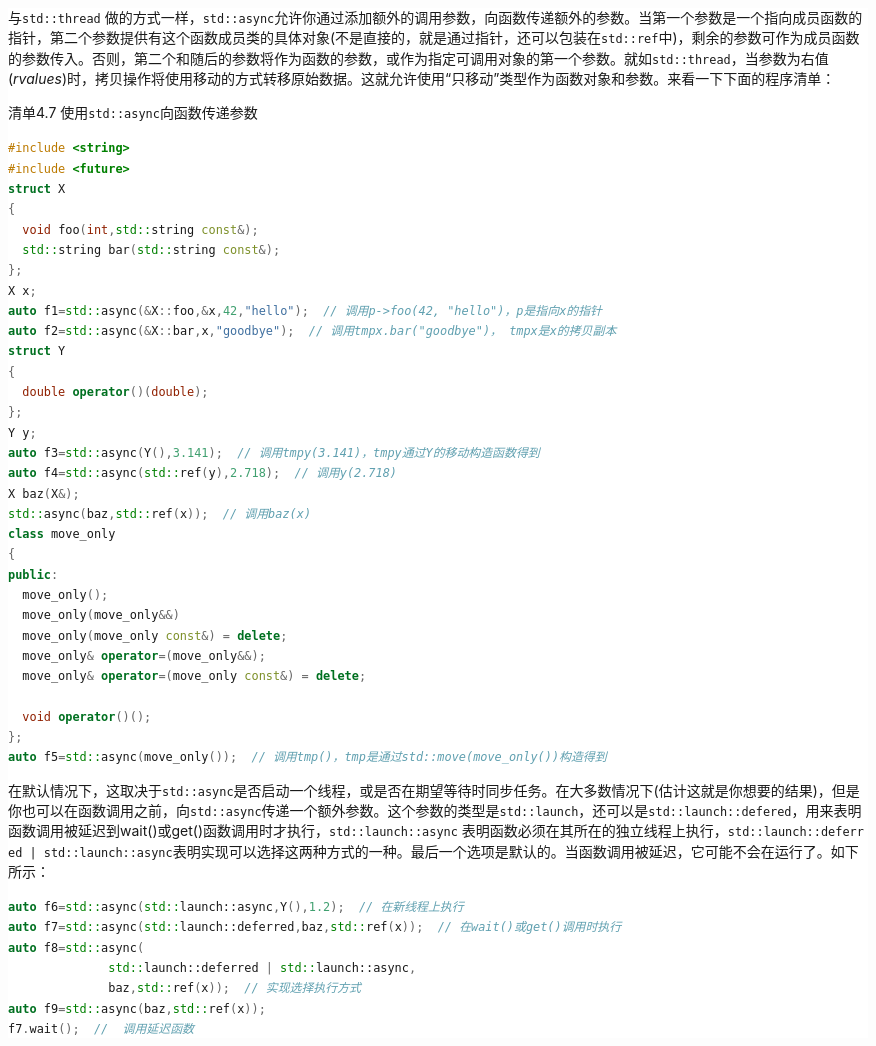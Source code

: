 与`std::thread` 做的方式一样，`std::async`允许你通过添加额外的调用参数，向函数传递额外的参数。当第一个参数是一个指向成员函数的指针，第二个参数提供有这个函数成员类的具体对象(不是直接的，就是通过指针，还可以包装在`std::ref`中)，剩余的参数可作为成员函数的参数传入。否则，第二个和随后的参数将作为函数的参数，或作为指定可调用对象的第一个参数。就如`std::thread`，当参数为右值(*rvalues*)时，拷贝操作将使用移动的方式转移原始数据。这就允许使用“只移动”类型作为函数对象和参数。来看一下下面的程序清单：

 清单4.7 使用`std::async`向函数传递参数
```c++
#include <string>
#include <future>
struct X
{
  void foo(int,std::string const&);
  std::string bar(std::string const&);
};
X x;
auto f1=std::async(&X::foo,&x,42,"hello");  // 调用p->foo(42, "hello")，p是指向x的指针
auto f2=std::async(&X::bar,x,"goodbye");  // 调用tmpx.bar("goodbye")， tmpx是x的拷贝副本
struct Y
{
  double operator()(double);
};
Y y;
auto f3=std::async(Y(),3.141);  // 调用tmpy(3.141)，tmpy通过Y的移动构造函数得到
auto f4=std::async(std::ref(y),2.718);  // 调用y(2.718)
X baz(X&);
std::async(baz,std::ref(x));  // 调用baz(x)
class move_only
{
public:
  move_only();
  move_only(move_only&&)
  move_only(move_only const&) = delete;
  move_only& operator=(move_only&&);
  move_only& operator=(move_only const&) = delete;
  
  void operator()();
};
auto f5=std::async(move_only());  // 调用tmp()，tmp是通过std::move(move_only())构造得到
```

在默认情况下，这取决于`std::async`是否启动一个线程，或是否在期望等待时同步任务。在大多数情况下(估计这就是你想要的结果)，但是你也可以在函数调用之前，向`std::async`传递一个额外参数。这个参数的类型是`std::launch`，还可以是`std::launch::defered`，用来表明函数调用被延迟到wait()或get()函数调用时才执行，`std::launch::async` 表明函数必须在其所在的独立线程上执行，`std::launch::deferred | std::launch::async`表明实现可以选择这两种方式的一种。最后一个选项是默认的。当函数调用被延迟，它可能不会在运行了。如下所示：

```c++
auto f6=std::async(std::launch::async,Y(),1.2);  // 在新线程上执行
auto f7=std::async(std::launch::deferred,baz,std::ref(x));  // 在wait()或get()调用时执行
auto f8=std::async(
              std::launch::deferred | std::launch::async,
              baz,std::ref(x));  // 实现选择执行方式
auto f9=std::async(baz,std::ref(x));
f7.wait();  //  调用延迟函数
```
